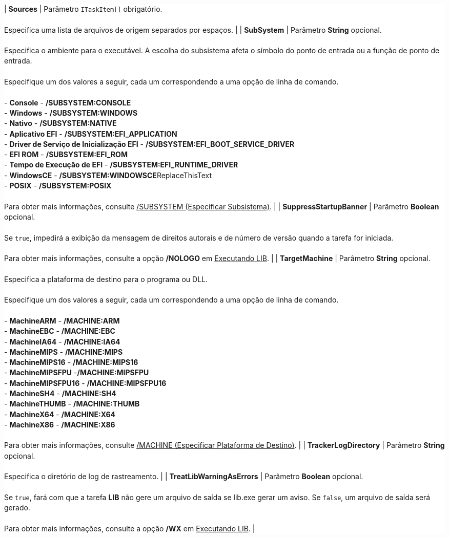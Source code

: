 |            **Sources**             |                                                                                                                                                                                                                                                                                                                                                                                                                      Parâmetro `ITaskItem[]` obrigatório.<br /><br /> Especifica uma lista de arquivos de origem separados por espaços.                                                                                                                                                                                                                                                                                                                                                                                                                       |
|           **SubSystem**            | Parâmetro **String** opcional.<br /><br /> Especifica o ambiente para o executável. A escolha do subsistema afeta o símbolo do ponto de entrada ou a função de ponto de entrada.<br /><br /> Especifique um dos valores a seguir, cada um correspondendo a uma opção de linha de comando.<br /><br /> -   **Console** - **/SUBSYSTEM:CONSOLE**<br />-   **Windows** - **/SUBSYSTEM:WINDOWS**<br />-   **Nativo** - **/SUBSYSTEM:NATIVE**<br />-   **Aplicativo EFI** - **/SUBSYSTEM:EFI_APPLICATION**<br />-   **Driver de Serviço de Inicialização EFI** - **/SUBSYSTEM:EFI_BOOT_SERVICE_DRIVER**<br />-   **EFI ROM** - **/SUBSYSTEM:EFI_ROM**<br />-   **Tempo de Execução de EFI** - **/SUBSYSTEM:EFI_RUNTIME_DRIVER**<br />-   **WindowsCE** - **/SUBSYSTEM:WINDOWSCE**ReplaceThisText<br />-   **POSIX** - **/SUBSYSTEM:POSIX**<br /><br /> Para obter mais informações, consulte [/SUBSYSTEM (Especificar Subsistema)](http://msdn.microsoft.com/library/d7b133cf-cf22-4da8-ab46-6552702c0b9b). |
|     **SuppressStartupBanner**      |                                                                                                                                                                                                                                                                                                                      Parâmetro **Boolean** opcional.<br /><br /> Se `true`, impedirá a exibição da mensagem de direitos autorais e de número de versão quando a tarefa for iniciada.<br /><br /> Para obter mais informações, consulte a opção **/NOLOGO** em [Executando LIB](http://msdn.microsoft.com/library/d54f5c81-7147-4b2c-a8db-68ce6eb1eabd).                                                                                                                                                                                                                                                                                                                      |
|         **TargetMachine**          |                           Parâmetro **String** opcional.<br /><br /> Especifica a plataforma de destino para o programa ou DLL.<br /><br /> Especifique um dos valores a seguir, cada um correspondendo a uma opção de linha de comando.<br /><br /> -   **MachineARM** - **/MACHINE:ARM**<br />-   **MachineEBC** - **/MACHINE:EBC**<br />-   **MachineIA64** - **/MACHINE:IA64**<br />-   **MachineMIPS** - **/MACHINE:MIPS**<br />-   **MachineMIPS16** - **/MACHINE:MIPS16**<br />-   **MachineMIPSFPU** -**/MACHINE:MIPSFPU**<br />-   **MachineMIPSFPU16** - **/MACHINE:MIPSFPU16**<br />-   **MachineSH4** - **/MACHINE:SH4**<br />-   **MachineTHUMB** - **/MACHINE:THUMB**<br />-   **MachineX64** - **/MACHINE:X64**<br />-   **MachineX86** - **/MACHINE:X86**<br /><br /> Para obter mais informações, consulte [/MACHINE (Especificar Plataforma de Destino)](http://msdn.microsoft.com/library/8d41bf4b-7e53-4ab9-9085-d852b08d31c2).                           |
|      **TrackerLogDirectory**       |                                                                                                                                                                                                                                                                                                                                                                                                                             Parâmetro **String** opcional.<br /><br /> Especifica o diretório de log de rastreamento.                                                                                                                                                                                                                                                                                                                                                                                                                             |
|    **TreatLibWarningAsErrors**     |                                                                                                                                                                                                                                                                                                   Parâmetro **Boolean** opcional.<br /><br /> Se `true`, fará com que a tarefa **LIB** não gere um arquivo de saída se lib.exe gerar um aviso. Se `false`, um arquivo de saída será gerado.<br /><br /> Para obter mais informações, consulte a opção **/WX** em [Executando LIB](http://msdn.microsoft.com/library/d54f5c81-7147-4b2c-a8db-68ce6eb1eabd).                                                                                                                                                                                                                                                                                                    |